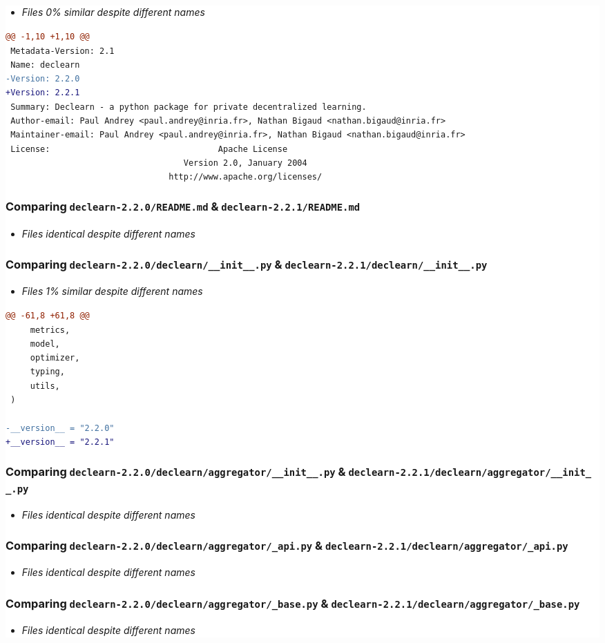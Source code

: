  * *Files 0% similar despite different names*

```diff
@@ -1,10 +1,10 @@
 Metadata-Version: 2.1
 Name: declearn
-Version: 2.2.0
+Version: 2.2.1
 Summary: Declearn - a python package for private decentralized learning.
 Author-email: Paul Andrey <paul.andrey@inria.fr>, Nathan Bigaud <nathan.bigaud@inria.fr>
 Maintainer-email: Paul Andrey <paul.andrey@inria.fr>, Nathan Bigaud <nathan.bigaud@inria.fr>
 License:                                  Apache License
                                    Version 2.0, January 2004
                                 http://www.apache.org/licenses/
```

### Comparing `declearn-2.2.0/README.md` & `declearn-2.2.1/README.md`

 * *Files identical despite different names*

### Comparing `declearn-2.2.0/declearn/__init__.py` & `declearn-2.2.1/declearn/__init__.py`

 * *Files 1% similar despite different names*

```diff
@@ -61,8 +61,8 @@
     metrics,
     model,
     optimizer,
     typing,
     utils,
 )
 
-__version__ = "2.2.0"
+__version__ = "2.2.1"
```

### Comparing `declearn-2.2.0/declearn/aggregator/__init__.py` & `declearn-2.2.1/declearn/aggregator/__init__.py`

 * *Files identical despite different names*

### Comparing `declearn-2.2.0/declearn/aggregator/_api.py` & `declearn-2.2.1/declearn/aggregator/_api.py`

 * *Files identical despite different names*

### Comparing `declearn-2.2.0/declearn/aggregator/_base.py` & `declearn-2.2.1/declearn/aggregator/_base.py`

 * *Files identical despite different names*
